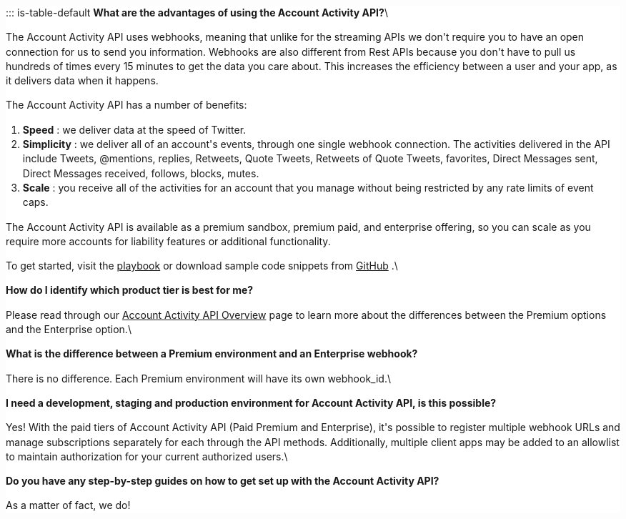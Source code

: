 ::: is-table-default
**What are the advantages of using the Account Activity API?**\

The Account Activity API uses webhooks, meaning that unlike for the
streaming APIs we don\'t require you to have an open connection for us
to send you information. Webhooks are also different from Rest APIs
because you don\'t have to pull us hundreds of times every 15 minutes to
get the data you care about. This increases the efficiency between a
user and your app, as it delivers data when it happens.

The Account Activity API has a number of benefits:

1.  **Speed** : we deliver data at the speed of Twitter.
2.  **Simplicity** : we deliver all of an account\'s events, through one
    single webhook connection. The activities delivered in the API
    include Tweets, \@mentions, replies, Retweets, Quote Tweets,
    Retweets of Quote Tweets, favorites, Direct Messages sent, Direct
    Messages received, follows, blocks, mutes.
3.  **Scale** : you receive all of the activities for an account that
    you manage without being restricted by any rate limits of event
    caps.

The Account Activity API is available as a premium sandbox, premium
paid, and enterprise offering, so you can scale as you require more
accounts for liability features or additional functionality.

To get started, visit the
[playbook](/content/developer-twitter/en/docs/tutorials/customer-engagement-application-playbook)
or download sample code snippets from
[GitHub](https://github.com/twitterdev/account-activity-dashboard) .\

**How do I identify which product tier is best for me?**

Please read through our [Account Activity API
Overview](/content/developer-twitter/en/docs/twitter-api/enterprise/account-activity-api/overview)
page to learn more about the differences between the Premium options and
the Enterprise option.\

**What is the difference between a Premium environment and an Enterprise
webhook?**

There is no difference. Each Premium environment will have its own
webhook_id.\

**I need a development, staging and production environment for Account
Activity API, is this possible?**

Yes! With the paid tiers of Account Activity API (Paid Premium and
Enterprise), it\'s possible to register multiple webhook URLs and manage
subscriptions separately for each through the API methods. Additionally,
multiple client apps may be added to an allowlist to maintain
authorization for your current authorized users.\

**Do you have any step-by-step guides on how to get set up with the
Account Activity API?**

As a matter of fact, we do!
